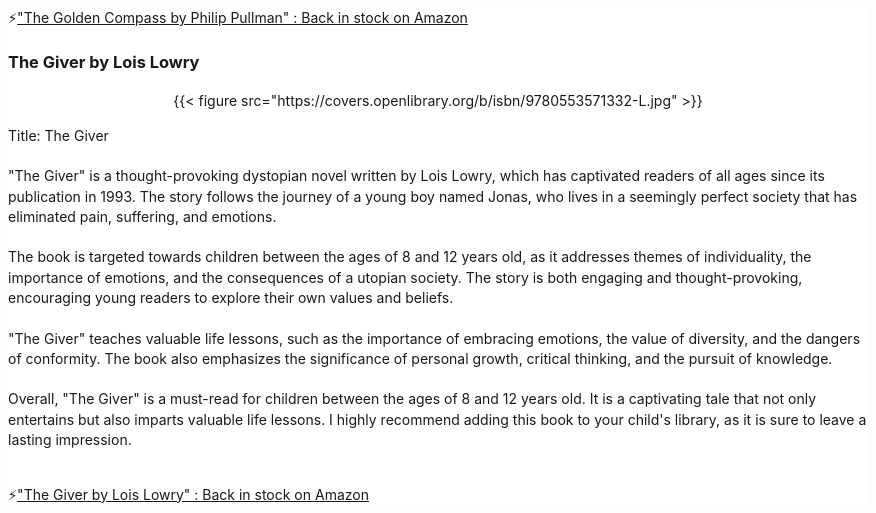 <p>⚡<a id="aflink" href="https://www.amazon.com/gp/search?ie=UTF8&tag=klayu00-20&linkCode=ur2&linkId=6639bed89a8ad8dd2705e40644eb43d3&camp=1789&creative=9325&index=books&keywords=The Golden Compass by Philip Pullman" class="one" target="_blank" title='"The Golden Compass by Philip Pullman" : Back in stock on Amazon'>"The Golden Compass by Philip Pullman" : Back in stock on Amazon</a></p>

### The Giver by Lois Lowry
<center>
{{< figure src="https://covers.openlibrary.org/b/isbn/9780553571332-L.jpg" >}}
</center>

Title: The Giver</br></br>
"The Giver" is a thought-provoking dystopian novel written by Lois Lowry, which has captivated readers of all ages since its publication in 1993. The story follows the journey of a young boy named Jonas, who lives in a seemingly perfect society that has eliminated pain, suffering, and emotions.</br></br>
The book is targeted towards children between the ages of 8 and 12 years old, as it addresses themes of individuality, the importance of emotions, and the consequences of a utopian society. The story is both engaging and thought-provoking, encouraging young readers to explore their own values and beliefs.</br></br>
"The Giver" teaches valuable life lessons, such as the importance of embracing emotions, the value of diversity, and the dangers of conformity. The book also emphasizes the significance of personal growth, critical thinking, and the pursuit of knowledge.</br></br>
Overall, "The Giver" is a must-read for children between the ages of 8 and 12 years old. It is a captivating tale that not only entertains but also imparts valuable life lessons. I highly recommend adding this book to your child's library, as it is sure to leave a lasting impression.</br></br>

<p>⚡<a id="aflink" href="https://www.amazon.com/gp/search?ie=UTF8&tag=klayu00-20&linkCode=ur2&linkId=6639bed89a8ad8dd2705e40644eb43d3&camp=1789&creative=9325&index=books&keywords=The Giver by Lois Lowry" class="one" target="_blank" title='"The Giver by Lois Lowry" : Back in stock on Amazon'>"The Giver by Lois Lowry" : Back in stock on Amazon</a></p>
